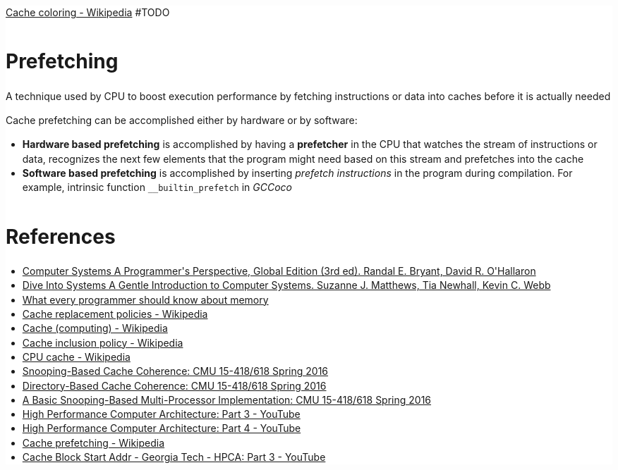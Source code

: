 [Cache coloring - Wikipedia](https://en.wikipedia.org/wiki/Cache_coloring) #TODO

# Prefetching

A technique used by CPU to boost execution performance by fetching instructions or data into caches before it is actually needed

Cache prefetching can be accomplished either by hardware or by software:

- **Hardware based prefetching** is accomplished by having a **prefetcher** in the CPU that watches the stream of instructions or data, recognizes the next few elements that the program might need based on this stream and prefetches into the cache
- **Software based prefetching** is accomplished by inserting *prefetch instructions* in the program during compilation. For example, intrinsic function `__builtin_prefetch` in *GCCoco*

# References

- [Computer Systems A Programmer's Perspective, Global Edition (3rd ed). Randal E. Bryant, David R. O'Hallaron](References.md#Computer%20Systems%20A%20Programmer's%20Perspective,%20Global%20Edition%20(3rd%20ed).%20Randal%20E.%20Bryant,%20David%20R.%20O'Hallaron)
- [Dive Into Systems A Gentle Introduction to Computer Systems. Suzanne J. Matthews, Tia Newhall, Kevin C. Webb](References.md#Dive%20Into%20Systems%20A%20Gentle%20Introduction%20to%20Computer%20Systems.%20Suzanne%20J.%20Matthews,%20Tia%20Newhall,%20Kevin%20C.%20Webb)
- [What every programmer should know about memory](https://lwn.net/Articles/252125/)
- [Cache replacement policies - Wikipedia](https://en.wikipedia.org/wiki/Cache_replacement_policies)
- [Cache (computing) - Wikipedia](https://en.wikipedia.org/wiki/Cache_(computing))
- [Cache inclusion policy - Wikipedia](https://en.wikipedia.org/wiki/Cache_inclusion_policy)
- [CPU cache - Wikipedia](https://en.wikipedia.org/wiki/CPU_cache)
- [Snooping-Based Cache Coherence: CMU 15-418/618 Spring 2016](http://15418.courses.cs.cmu.edu/spring2016/lecture/snoopcoherence)
- [Directory-Based Cache Coherence: CMU 15-418/618 Spring 2016](http://15418.courses.cs.cmu.edu/spring2016/lecture/dircoherence)
- [A Basic Snooping-Based Multi-Processor Implementation: CMU 15-418/618 Spring 2016](http://15418.courses.cs.cmu.edu/spring2016/lecture/snoopimpl)
- [High Performance Computer Architecture: Part 3 - YouTube](https://youtube.com/playlist?list=PLAwxTw4SYaPnhRXZ6wuHnnclMLfg_yjHs&si=_V-bFdZZY_2ESA8Z)
- [High Performance Computer Architecture: Part 4 - YouTube](https://youtube.com/playlist?list=PLAwxTw4SYaPn79fsplIuZG34KwbkYSedj&si=qiq0hc8ubwKI-j54)
- [Cache prefetching - Wikipedia](https://en.wikipedia.org/wiki/Cache_prefetching)
- [Cache Block Start Addr - Georgia Tech - HPCA: Part 3 - YouTube](https://www.youtube.com/watch?v=XPgT3arcoTg&list=PLAwxTw4SYaPnhRXZ6wuHnnclMLfg_yjHs&index=130)
